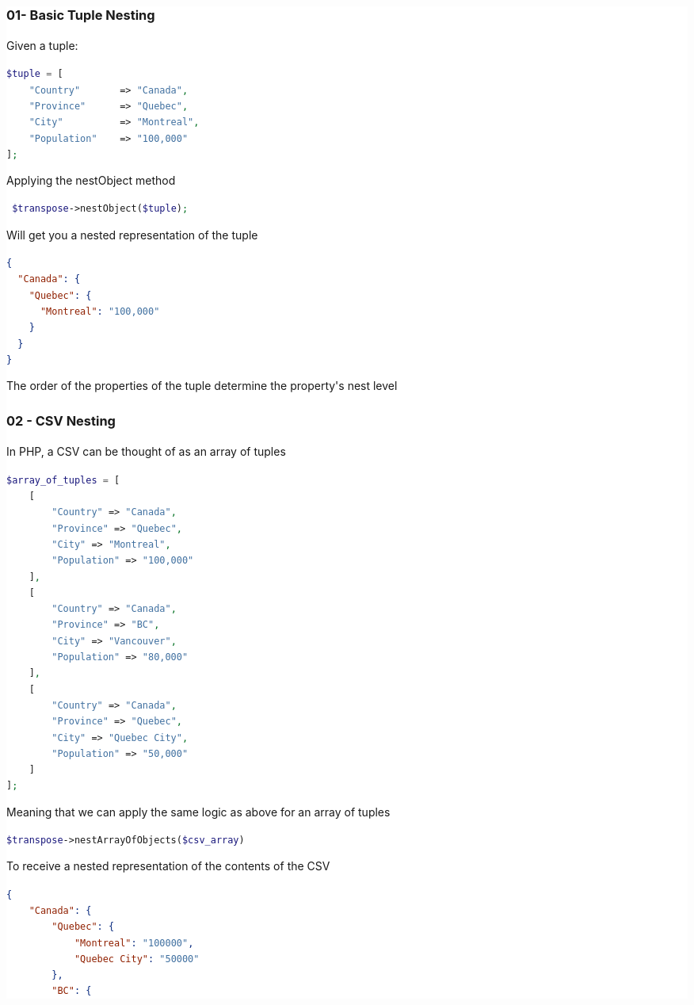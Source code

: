 ### 01- Basic Tuple Nesting 

Given a tuple:
```php
$tuple = [
    "Country"       => "Canada",
    "Province"      => "Quebec",
    "City"          => "Montreal",
    "Population"    => "100,000"
];
```
Applying the nestObject method
```php
 $transpose->nestObject($tuple);
```
Will get you a nested representation of the tuple
```json
{
  "Canada": {
    "Quebec": {
      "Montreal": "100,000"
    }
  }
}
```
The order of the properties of the tuple determine the property's nest level


### 02 - CSV Nesting 

In PHP, a CSV can be thought of as an array of tuples
```php
$array_of_tuples = [
    [
        "Country" => "Canada",
        "Province" => "Quebec",
        "City" => "Montreal",
        "Population" => "100,000"
    ],
    [
        "Country" => "Canada",
        "Province" => "BC",
        "City" => "Vancouver",
        "Population" => "80,000"
    ],
    [
        "Country" => "Canada",
        "Province" => "Quebec",
        "City" => "Quebec City",
        "Population" => "50,000"
    ]
];
```
Meaning that we can apply the same logic as above for an array of tuples
```php
$transpose->nestArrayOfObjects($csv_array)
```
To receive a nested representation of the contents of the CSV
```json
{
    "Canada": {
        "Quebec": {
            "Montreal": "100000",
            "Quebec City": "50000"
        },
        "BC": {
```
